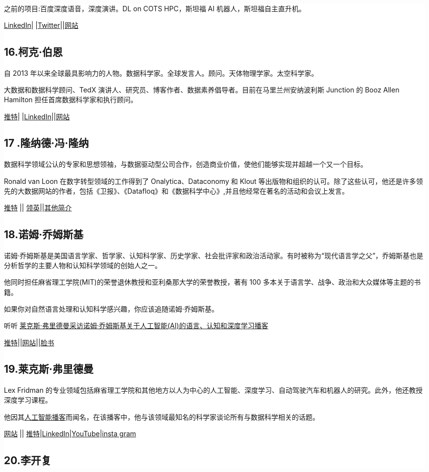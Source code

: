 之前的项目:百度深度语音，深度演讲。DL on COTS HPC，斯坦福 AI 机器人，斯坦福自主直升机。

[LinkedIn](https://web.archive.org/web/20230307213125/https://www.linkedin.com/in/apcoates/)| |[Twitter](https://web.archive.org/web/20230307213125/https://twitter.com/adampaulcoates)||[网站](https://web.archive.org/web/20230307213125/http://www.apcoates.com/)

## 16.柯克·伯恩

自 2013 年以来全球最具影响力的人物。数据科学家。全球发言人。顾问。天体物理学家。太空科学家。

大数据和数据科学顾问、TedX 演讲人、研究员、博客作者、数据素养倡导者。目前在马里兰州安纳波利斯 Junction 的 Booz Allen Hamilton 担任首席数据科学家和执行顾问。

[推特](https://web.archive.org/web/20230307213125/https://twitter.com/KirkDBorne)| |[LinkedIn](https://web.archive.org/web/20230307213125/https://www.linkedin.com/in/kirkdborne/)||[网站](https://web.archive.org/web/20230307213125/http://kirkborne.net/)

## 17 .隆纳德·冯·隆纳

数据科学领域公认的专家和思想领袖，与数据驱动型公司合作，创造商业价值，使他们能够实现并超越一个又一个目标。

Ronald van Loon 在数字转型领域的工作得到了 Onalytica、Dataconomy 和 Klout 等出版物和组织的认可。除了这些认可，他还是许多领先的大数据网站的作者，包括《卫报》、《Datafloq》和《数据科学中心》,并且他经常在著名的活动和会议上发言。

[推特](https://web.archive.org/web/20230307213125/https://twitter.com/Ronald_vanLoon) || [领英](https://web.archive.org/web/20230307213125/https://www.linkedin.com/in/ronald-van-loon-5411a/)||[其他简介](https://web.archive.org/web/20230307213125/https://linktr.ee/RonaldvanLoon)

## 18.诺姆·乔姆斯基

诺姆·乔姆斯基是美国语言学家、哲学家、认知科学家、历史学家、社会批评家和政治活动家。有时被称为“现代语言学之父”，乔姆斯基也是分析哲学的主要人物和认知科学领域的创始人之一。

他同时担任麻省理工学院(MIT)的荣誉退休教授和亚利桑那大学的荣誉教授，著有 100 多本关于语言学、战争、政治和大众媒体等主题的书籍。

如果你对自然语言处理和认知科学感兴趣，你应该追随诺姆·乔姆斯基。

听听 [莱克斯·弗里德曼采访诺姆·乔姆斯基关于人工智能(AI)的语言、认知和深度学习播客](https://web.archive.org/web/20230307213125/https://www.youtube.com/watch?v=cMscNuSUy0I)

[推特](https://web.archive.org/web/20230307213125/https://twitter.com/noamchomskyT)||[网站](https://web.archive.org/web/20230307213125/https://chomsky.info/)||[脸书](https://web.archive.org/web/20230307213125/https://www.facebook.com/Noam-Chomsky-294468630182/)

## 19.莱克斯·弗里德曼

Lex Fridman 的专业领域包括麻省理工学院和其他地方以人为中心的人工智能、深度学习、自动驾驶汽车和机器人的研究。此外，他还教授深度学习课程。

他因其[人工智能播客](https://web.archive.org/web/20230307213125/https://lexfridman.com/ai/)而闻名，在该播客中，他与该领域最知名的科学家谈论所有与数据科学相关的话题。

[网站](https://web.archive.org/web/20230307213125/https://lexfridman.com/) || [推特](https://web.archive.org/web/20230307213125/https://twitter.com/lexfridman)|[LinkedIn](https://web.archive.org/web/20230307213125/https://www.linkedin.com/in/lexfridman/)|[YouTube](https://web.archive.org/web/20230307213125/https://www.youtube.com/lexfridman)|[insta gram](https://web.archive.org/web/20230307213125/https://www.instagram.com/lexfridman/)

## 20.李开复
